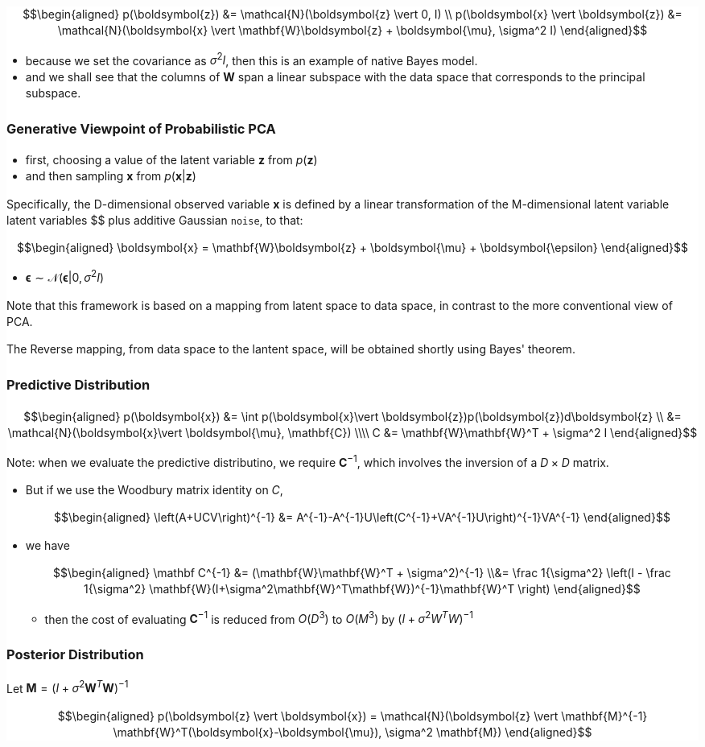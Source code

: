 $$\begin{aligned} p(\boldsymbol{z}) &= \mathcal{N}(\boldsymbol{z} \vert 0, I) \\ p(\boldsymbol{x} \vert \boldsymbol{z}) &= \mathcal{N}(\boldsymbol{x} \vert \mathbf{W}\boldsymbol{z} + \boldsymbol{\mu}, \sigma^2 I) \end{aligned}$$ 

- because we set the covariance as $\sigma^2I$, then this is an example of native Bayes model.
- and we shall see that the columns of $\mathbf{W}$ span a linear subspace with the data space that corresponds to the principal subspace.

### Generative Viewpoint of Probabilistic PCA

- first, choosing a value of the latent variable $\boldsymbol{z}$ from $p(\boldsymbol{z})$
- and then sampling $\boldsymbol{x}$ from $p(\boldsymbol{x} \vert \boldsymbol{z})$

Specifically, the D-dimensional observed variable $\boldsymbol{x}$ is defined by a linear transformation of the M-dimensional latent variable latent variables $$ plus additive Gaussian `noise`, to that:

$$\begin{aligned} \boldsymbol{x} = \mathbf{W}\boldsymbol{z} + \boldsymbol{\mu} + \boldsymbol{\epsilon} \end{aligned}$$
- $\boldsymbol{\epsilon} \sim \mathcal{N}(\boldsymbol{\epsilon} \vert 0, \sigma^2 I)$

Note that this framework is based on a mapping from latent space to data space, in contrast to the more conventional view of PCA.

The Reverse mapping, from data space to the lantent space, will be obtained shortly using Bayes' theorem.


### Predictive Distribution 

$$\begin{aligned} p(\boldsymbol{x}) &= \int p(\boldsymbol{x}\vert \boldsymbol{z})p(\boldsymbol{z})d\boldsymbol{z} \\ &= \mathcal{N}(\boldsymbol{x}\vert \boldsymbol{\mu}, \mathbf{C}) \\\\ C &= \mathbf{W}\mathbf{W}^T + \sigma^2 I  \end{aligned}$$

Note: when we evaluate the predictive distributino, we require $\mathbf{C}^{-1}$, which involves the inversion of a $D\times D$ matrix. 

- But if we use the Woodbury matrix identity on $C$,

    $$\begin{aligned} \left(A+UCV\right)^{-1} &= A^{-1}-A^{-1}U\left(C^{-1}+VA^{-1}U\right)^{-1}VA^{-1} \end{aligned}$$

-  we have

    $$\begin{aligned} \mathbf C^{-1} &= (\mathbf{W}\mathbf{W}^T + \sigma^2)^{-1} \\&= \frac 1{\sigma^2} \left(I - \frac 1{\sigma^2} \mathbf{W}(I+\sigma^2\mathbf{W}^T\mathbf{W})^{-1}\mathbf{W}^T \right) \end{aligned}$$

    - then the cost of evaluating $\mathbf C^{-1}$ is reduced from $O(D^3)$ to $O(M^3)$ by $(I+\sigma^2W^TW)^{-1}$


### Posterior Distribution

Let $\mathbf{M} = (I+\sigma^2\mathbf{W}^T\mathbf{W})^{-1}$

$$\begin{aligned} p(\boldsymbol{z} \vert \boldsymbol{x}) = \mathcal{N}(\boldsymbol{z} \vert \mathbf{M}^{-1} \mathbf{W}^T(\boldsymbol{x}-\boldsymbol{\mu}), \sigma^2 \mathbf{M}) \end{aligned}$$
